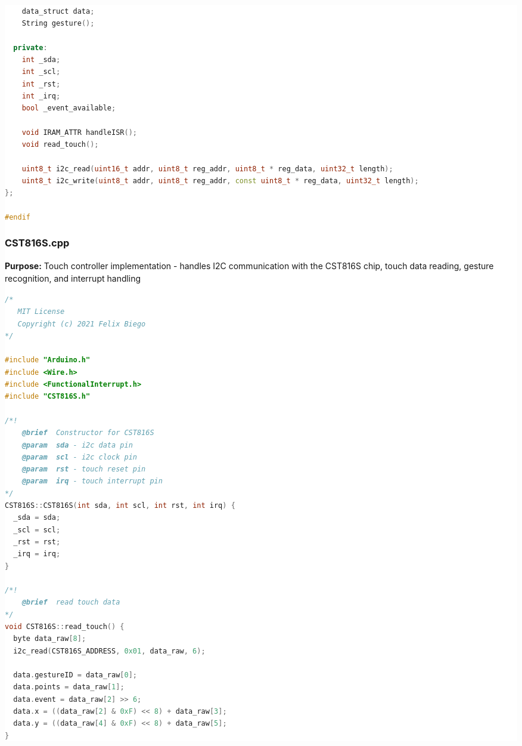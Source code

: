 ```cpp
    data_struct data;
    String gesture();

  private:
    int _sda;
    int _scl;
    int _rst;
    int _irq;
    bool _event_available;

    void IRAM_ATTR handleISR();
    void read_touch();

    uint8_t i2c_read(uint16_t addr, uint8_t reg_addr, uint8_t * reg_data, uint32_t length);
    uint8_t i2c_write(uint8_t addr, uint8_t reg_addr, const uint8_t * reg_data, uint32_t length);
};

#endif
```

### CST816S.cpp

**Purpose:** Touch controller implementation - handles I2C communication with the CST816S chip, touch data reading, gesture recognition, and interrupt handling

```cpp
/*
   MIT License
   Copyright (c) 2021 Felix Biego
*/

#include "Arduino.h"
#include <Wire.h>
#include <FunctionalInterrupt.h>
#include "CST816S.h"

/*!
    @brief  Constructor for CST816S
	@param	sda - i2c data pin
	@param	scl - i2c clock pin
	@param	rst - touch reset pin
	@param	irq - touch interrupt pin
*/
CST816S::CST816S(int sda, int scl, int rst, int irq) {
  _sda = sda;
  _scl = scl;
  _rst = rst;
  _irq = irq;
}

/*!
    @brief  read touch data
*/
void CST816S::read_touch() {
  byte data_raw[8];
  i2c_read(CST816S_ADDRESS, 0x01, data_raw, 6);

  data.gestureID = data_raw[0];
  data.points = data_raw[1];
  data.event = data_raw[2] >> 6;
  data.x = ((data_raw[2] & 0xF) << 8) + data_raw[3];
  data.y = ((data_raw[4] & 0xF) << 8) + data_raw[5];
}

```